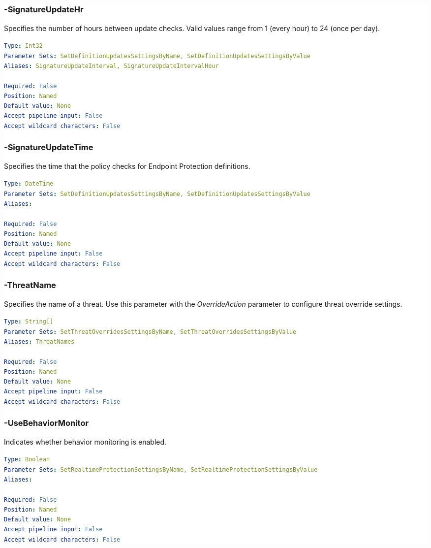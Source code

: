 ### -SignatureUpdateHr
Specifies the number of hours between update checks.
Valid values range from 1 (every hour) to 24 (once per day).

```yaml
Type: Int32
Parameter Sets: SetDefinitionUpdatesSettingsByName, SetDefinitionUpdatesSettingsByValue
Aliases: SignatureUpdateInterval, SignatureUpdateIntervalHour

Required: False
Position: Named
Default value: None
Accept pipeline input: False
Accept wildcard characters: False
```

### -SignatureUpdateTime
Specifies the time that the policy checks for Endpoint Protection definitions.

```yaml
Type: DateTime
Parameter Sets: SetDefinitionUpdatesSettingsByName, SetDefinitionUpdatesSettingsByValue
Aliases:

Required: False
Position: Named
Default value: None
Accept pipeline input: False
Accept wildcard characters: False
```

### -ThreatName
Specifies the name of a threat.
Use this parameter with the *OverrideAction* parameter to configure threat override settings.

```yaml
Type: String[]
Parameter Sets: SetThreatOverridesSettingsByName, SetThreatOverridesSettingsByValue
Aliases: ThreatNames

Required: False
Position: Named
Default value: None
Accept pipeline input: False
Accept wildcard characters: False
```

### -UseBehaviorMonitor
Indicates whether behavior monitoring is enabled.

```yaml
Type: Boolean
Parameter Sets: SetRealtimeProtectionSettingsByName, SetRealtimeProtectionSettingsByValue
Aliases:

Required: False
Position: Named
Default value: None
Accept pipeline input: False
Accept wildcard characters: False
```
